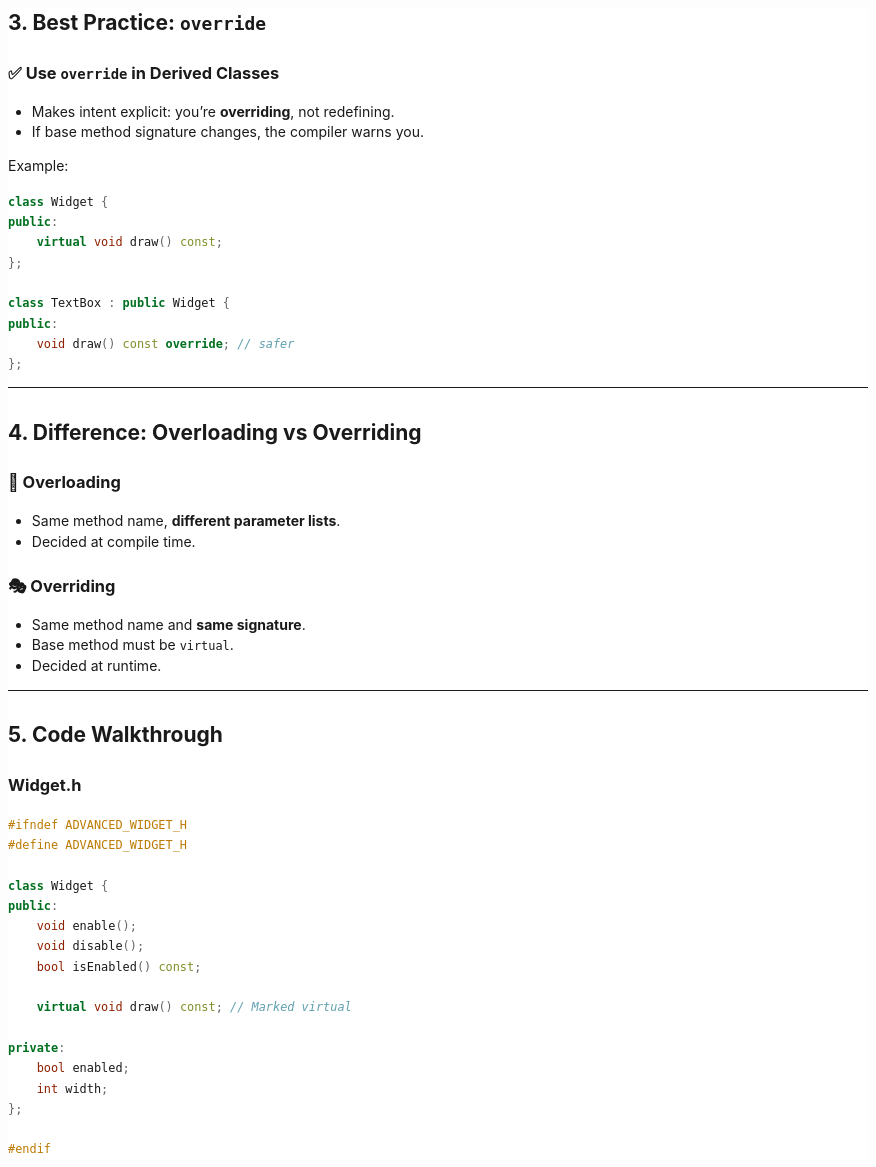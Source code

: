 ## 3. Best Practice: `override`

### ✅ Use `override` in Derived Classes

* Makes intent explicit: you’re **overriding**, not redefining.
* If base method signature changes, the compiler warns you.

Example:

```cpp
class Widget {
public:
    virtual void draw() const;
};

class TextBox : public Widget {
public:
    void draw() const override; // safer
};
```

---

## 4. Difference: Overloading vs Overriding

### 🔄 Overloading

* Same method name, **different parameter lists**.
* Decided at compile time.

### 🎭 Overriding

* Same method name and **same signature**.
* Base method must be `virtual`.
* Decided at runtime.

---

## 5. Code Walkthrough

### Widget.h

```cpp
#ifndef ADVANCED_WIDGET_H
#define ADVANCED_WIDGET_H

class Widget {
public:
    void enable();
    void disable();
    bool isEnabled() const;

    virtual void draw() const; // Marked virtual

private:
    bool enabled;
    int width;
};

#endif
```
